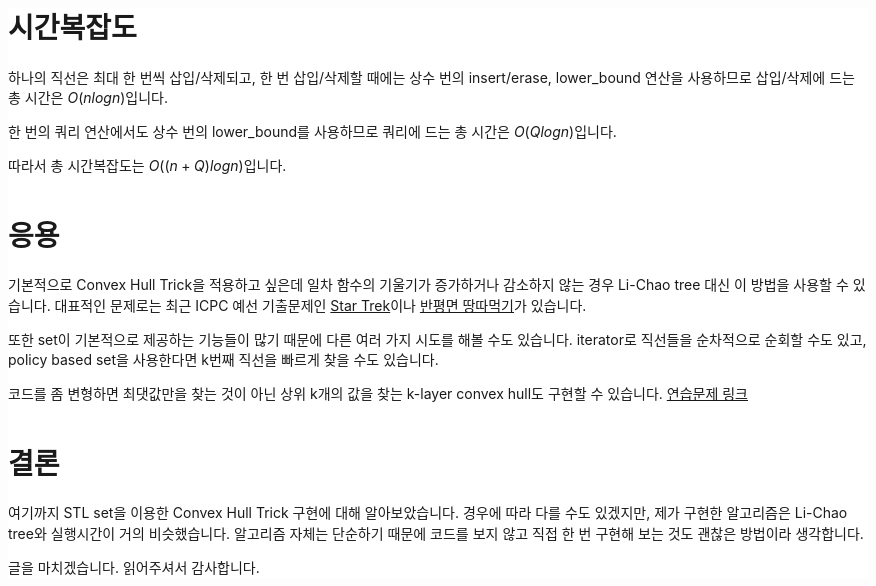 
# 시간복잡도

하나의 직선은 최대 한 번씩 삽입/삭제되고, 한 번 삽입/삭제할 때에는 상수 번의 insert/erase, lower_bound 연산을 사용하므로 삽입/삭제에 드는 총 시간은 $O(nlogn)$입니다.

한 번의 쿼리 연산에서도 상수 번의 lower_bound를 사용하므로 쿼리에 드는 총 시간은 $O(Qlogn)$입니다.

따라서 총 시간복잡도는 $O((n+Q)logn)$입니다.


# 응용

기본적으로 Convex Hull Trick을 적용하고 싶은데 일차 함수의 기울기가 증가하거나 감소하지 않는 경우 Li-Chao tree 대신 이 방법을 사용할 수 있습니다. 대표적인 문제로는 최근 ICPC 예선 기출문제인  [Star Trek](https://www.acmicpc.net/problem/17526)이나 [반평면 땅따먹기](https://www.acmicpc.net/problem/12795)가 있습니다.

또한 set이 기본적으로 제공하는 기능들이 많기 때문에 다른 여러 가지 시도를 해볼 수도 있습니다. iterator로 직선들을 순차적으로 순회할 수도 있고, policy based set을 사용한다면 k번째 직선을 빠르게 찾을 수도 있습니다.

코드를 좀 변형하면 최댓값만을 찾는 것이 아닌 상위 k개의 값을 찾는 k-layer convex hull도 구현할 수 있습니다. [연습문제 링크](https://www.acmicpc.net/problem/18342)


# 결론

여기까지 STL set을 이용한 Convex Hull Trick 구현에 대해 알아보았습니다. 경우에 따라 다를 수도 있겠지만, 제가 구현한 알고리즘은 Li-Chao tree와 실행시간이 거의 비슷했습니다. 알고리즘 자체는 단순하기 때문에 코드를 보지 않고 직접 한 번 구현해 보는 것도 괜찮은 방법이라 생각합니다.

글을 마치겠습니다. 읽어주셔서 감사합니다.
